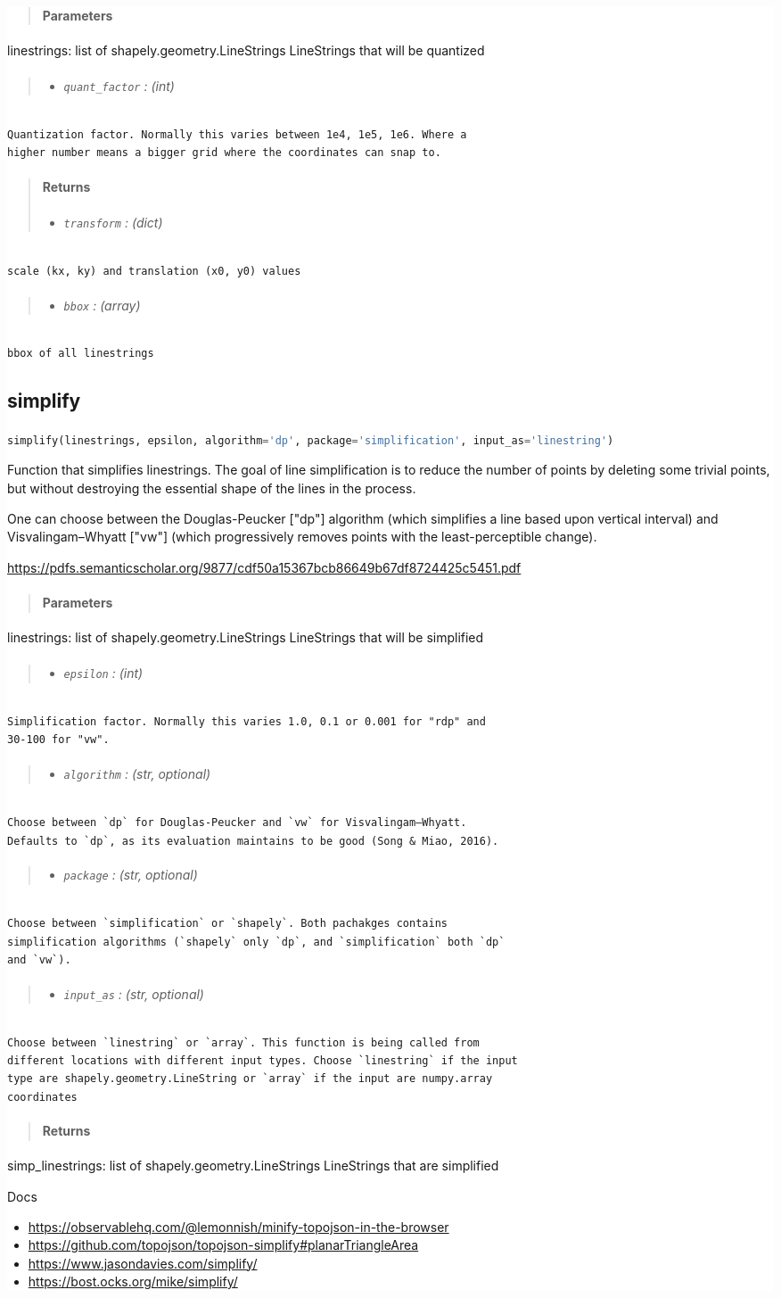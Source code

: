 > #### Parameters
linestrings: list of shapely.geometry.LineStrings
    LineStrings that will be quantized
> + ###### `quant_factor` : (int)
    Quantization factor. Normally this varies between 1e4, 1e5, 1e6. Where a
    higher number means a bigger grid where the coordinates can snap to.

> #### Returns
> + ###### `transform` : (dict)
    scale (kx, ky) and translation (x0, y0) values
> + ###### `bbox` : (array)
    bbox of all linestrings

## simplify
```python
simplify(linestrings, epsilon, algorithm='dp', package='simplification', input_as='linestring')
```

Function that simplifies linestrings. The goal of line simplification is to reduce
the number of points by deleting some trivial points, but without destroying the
essential shape of the lines in the process.

One can choose between the Douglas-Peucker ["dp"] algorithm (which simplifies
a line based upon vertical interval) and Visvalingam–Whyatt ["vw"] (which
progressively removes points with the least-perceptible change).

https://pdfs.semanticscholar.org/9877/cdf50a15367bcb86649b67df8724425c5451.pdf

> #### Parameters
linestrings: list of shapely.geometry.LineStrings
    LineStrings that will be simplified
> + ###### `epsilon` : (int)
    Simplification factor. Normally this varies 1.0, 0.1 or 0.001 for "rdp" and
    30-100 for "vw".
> + ###### `algorithm` : (str, optional)
    Choose between `dp` for Douglas-Peucker and `vw` for Visvalingam–Whyatt.
    Defaults to `dp`, as its evaluation maintains to be good (Song & Miao, 2016).
> + ###### `package` : (str, optional)
    Choose between `simplification` or `shapely`. Both pachakges contains
    simplification algorithms (`shapely` only `dp`, and `simplification` both `dp`
    and `vw`).
> + ###### `input_as` : (str, optional)
    Choose between `linestring` or `array`. This function is being called from
    different locations with different input types. Choose `linestring` if the input
    type are shapely.geometry.LineString or `array` if the input are numpy.array
    coordinates

> #### Returns
simp_linestrings: list of shapely.geometry.LineStrings
    LineStrings that are simplified

Docs
* https://observablehq.com/@lemonnish/minify-topojson-in-the-browser
* https://github.com/topojson/topojson-simplify#planarTriangleArea
* https://www.jasondavies.com/simplify/
* https://bost.ocks.org/mike/simplify/
